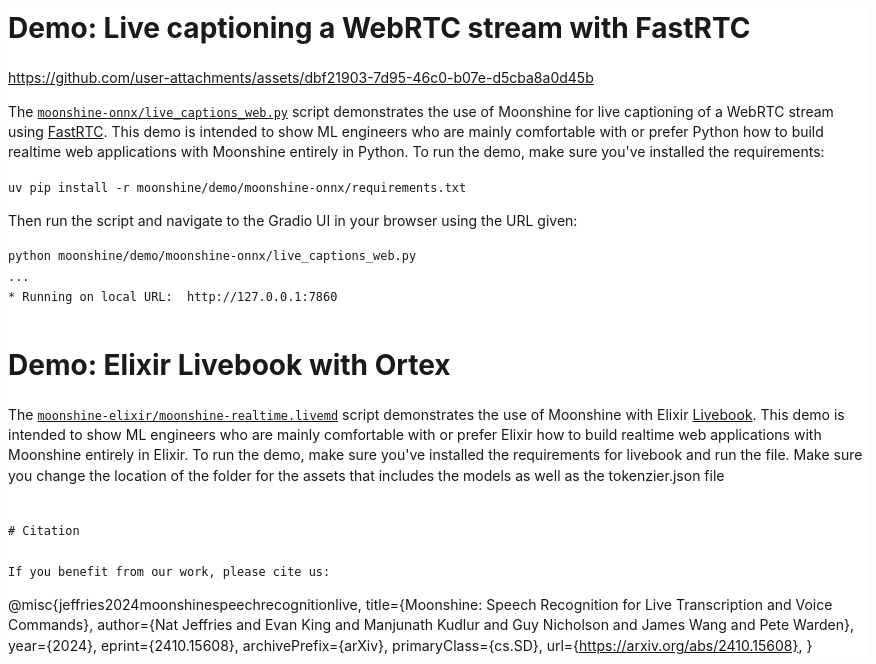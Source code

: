 # Demo: Live captioning a WebRTC stream with FastRTC

https://github.com/user-attachments/assets/dbf21903-7d95-46c0-b07e-d5cba8a0d45b

The [`moonshine-onnx/live_captions_web.py`](/demo/moonshine-onnx/live_captions_web.py) script demonstrates the use of Moonshine for live captioning of a WebRTC stream using [FastRTC](https://github.com/freddyaboulton/fastrtc). This demo is intended to show ML engineers who are mainly comfortable with or prefer Python how to build realtime web applications with Moonshine entirely in Python. To run the demo, make sure you've installed the requirements:

```shell
uv pip install -r moonshine/demo/moonshine-onnx/requirements.txt
```

Then run the script and navigate to the Gradio UI in your browser using the URL given:

```shell
python moonshine/demo/moonshine-onnx/live_captions_web.py
...
* Running on local URL:  http://127.0.0.1:7860
```

# Demo: Elixir Livebook with Ortex

The [`moonshine-elixir/moonshine-realtime.livemd`](/demo/moonshine-elixir/moonshine-realtime.livemd) script demonstrates the use of Moonshine with Elixir [Livebook](https://https://github.com/livebook-dev/livebook). This demo is intended to show ML engineers who are mainly comfortable with or prefer Elixir how to build realtime web applications with Moonshine entirely in Elixir. To run the demo, make sure you've installed the requirements for livebook and run the file. Make sure you change the location of the folder for the assets that includes the models as well as the tokenzier.json file
```

# Citation

If you benefit from our work, please cite us:

```
@misc{jeffries2024moonshinespeechrecognitionlive,
      title={Moonshine: Speech Recognition for Live Transcription and Voice Commands},
      author={Nat Jeffries and Evan King and Manjunath Kudlur and Guy Nicholson and James Wang and Pete Warden},
      year={2024},
      eprint={2410.15608},
      archivePrefix={arXiv},
      primaryClass={cs.SD},
      url={https://arxiv.org/abs/2410.15608},
}
```
